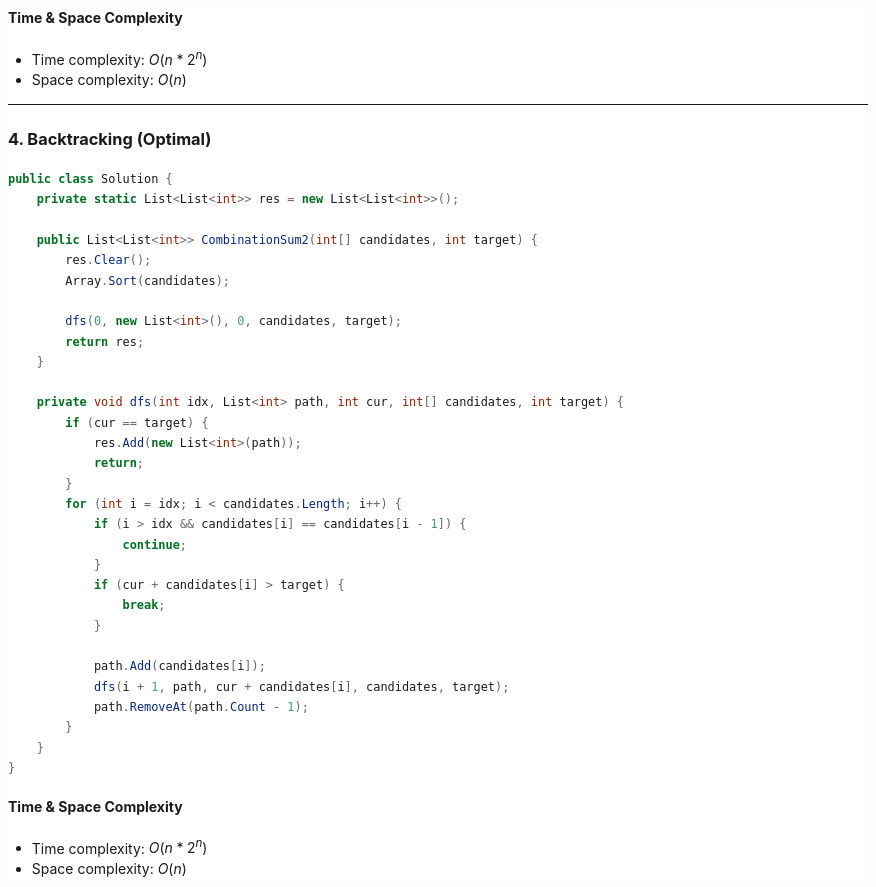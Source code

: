


#### Time & Space Complexity

* Time complexity: $O(n * 2 ^ n)$
* Space complexity: $O(n)$

---

### 4. Backtracking (Optimal)






```csharp
public class Solution {
    private static List<List<int>> res = new List<List<int>>();

    public List<List<int>> CombinationSum2(int[] candidates, int target) {
        res.Clear();
        Array.Sort(candidates);

        dfs(0, new List<int>(), 0, candidates, target);
        return res;
    }

    private void dfs(int idx, List<int> path, int cur, int[] candidates, int target) {
        if (cur == target) {
            res.Add(new List<int>(path));
            return;
        }
        for (int i = idx; i < candidates.Length; i++) {
            if (i > idx && candidates[i] == candidates[i - 1]) {
                continue;
            }
            if (cur + candidates[i] > target) {
                break;
            }

            path.Add(candidates[i]);
            dfs(i + 1, path, cur + candidates[i], candidates, target);
            path.RemoveAt(path.Count - 1);
        }
    }
}
```




#### Time & Space Complexity

* Time complexity: $O(n * 2 ^ n)$
* Space complexity: $O(n)$
